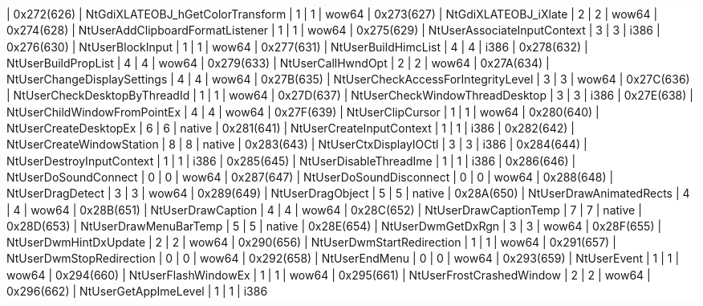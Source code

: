 | 0x272(626) | NtGdiXLATEOBJ_hGetColorTransform | 1 | 1 | wow64
| 0x273(627) | NtGdiXLATEOBJ_iXlate | 2 | 2 | wow64
| 0x274(628) | NtUserAddClipboardFormatListener | 1 | 1 | wow64
| 0x275(629) | NtUserAssociateInputContext | 3 | 3 | i386
| 0x276(630) | NtUserBlockInput | 1 | 1 | wow64
| 0x277(631) | NtUserBuildHimcList | 4 | 4 | i386
| 0x278(632) | NtUserBuildPropList | 4 | 4 | wow64
| 0x279(633) | NtUserCallHwndOpt | 2 | 2 | wow64
| 0x27A(634) | NtUserChangeDisplaySettings | 4 | 4 | wow64
| 0x27B(635) | NtUserCheckAccessForIntegrityLevel | 3 | 3 | wow64
| 0x27C(636) | NtUserCheckDesktopByThreadId | 1 | 1 | wow64
| 0x27D(637) | NtUserCheckWindowThreadDesktop | 3 | 3 | i386
| 0x27E(638) | NtUserChildWindowFromPointEx | 4 | 4 | wow64
| 0x27F(639) | NtUserClipCursor | 1 | 1 | wow64
| 0x280(640) | NtUserCreateDesktopEx | 6 | 6 | native
| 0x281(641) | NtUserCreateInputContext | 1 | 1 | i386
| 0x282(642) | NtUserCreateWindowStation | 8 | 8 | native
| 0x283(643) | NtUserCtxDisplayIOCtl | 3 | 3 | i386
| 0x284(644) | NtUserDestroyInputContext | 1 | 1 | i386
| 0x285(645) | NtUserDisableThreadIme | 1 | 1 | i386
| 0x286(646) | NtUserDoSoundConnect | 0 | 0 | wow64
| 0x287(647) | NtUserDoSoundDisconnect | 0 | 0 | wow64
| 0x288(648) | NtUserDragDetect | 3 | 3 | wow64
| 0x289(649) | NtUserDragObject | 5 | 5 | native
| 0x28A(650) | NtUserDrawAnimatedRects | 4 | 4 | wow64
| 0x28B(651) | NtUserDrawCaption | 4 | 4 | wow64
| 0x28C(652) | NtUserDrawCaptionTemp | 7 | 7 | native
| 0x28D(653) | NtUserDrawMenuBarTemp | 5 | 5 | native
| 0x28E(654) | NtUserDwmGetDxRgn | 3 | 3 | wow64
| 0x28F(655) | NtUserDwmHintDxUpdate | 2 | 2 | wow64
| 0x290(656) | NtUserDwmStartRedirection | 1 | 1 | wow64
| 0x291(657) | NtUserDwmStopRedirection | 0 | 0 | wow64
| 0x292(658) | NtUserEndMenu | 0 | 0 | wow64
| 0x293(659) | NtUserEvent | 1 | 1 | wow64
| 0x294(660) | NtUserFlashWindowEx | 1 | 1 | wow64
| 0x295(661) | NtUserFrostCrashedWindow | 2 | 2 | wow64
| 0x296(662) | NtUserGetAppImeLevel | 1 | 1 | i386